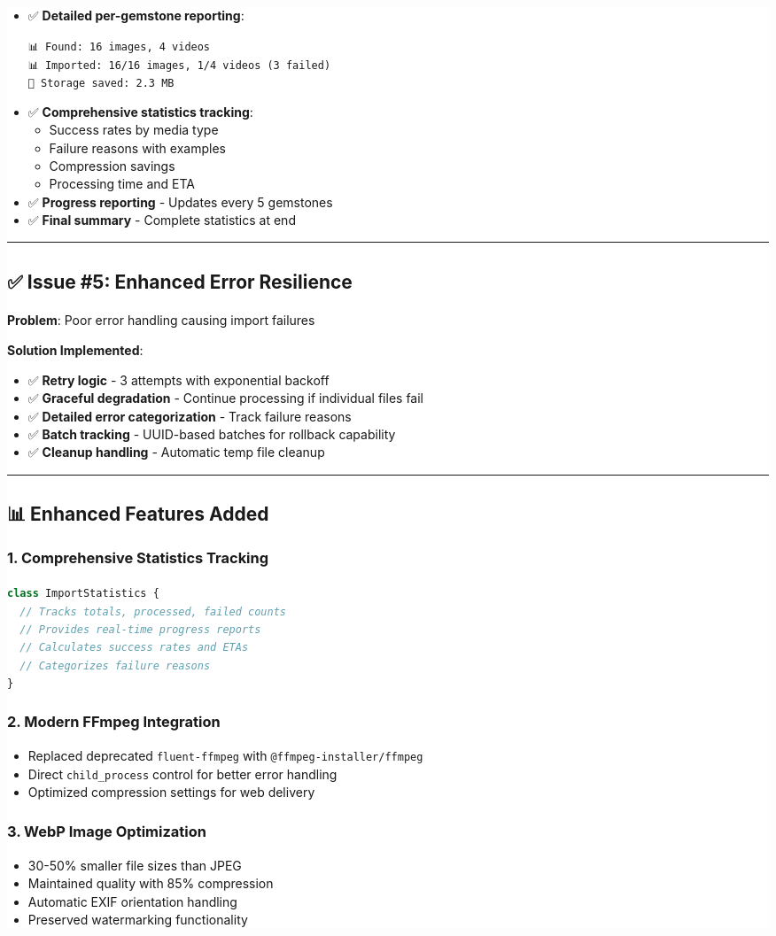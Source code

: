 - ✅ **Detailed per-gemstone reporting**:
  ```
  📊 Found: 16 images, 4 videos
  📊 Imported: 16/16 images, 1/4 videos (3 failed)
  💾 Storage saved: 2.3 MB
  ```
- ✅ **Comprehensive statistics tracking**:
  - Success rates by media type
  - Failure reasons with examples
  - Compression savings
  - Processing time and ETA
- ✅ **Progress reporting** - Updates every 5 gemstones
- ✅ **Final summary** - Complete statistics at end

---

## ✅ Issue #5: Enhanced Error Resilience

**Problem**: Poor error handling causing import failures

**Solution Implemented**:

- ✅ **Retry logic** - 3 attempts with exponential backoff
- ✅ **Graceful degradation** - Continue processing if individual files fail
- ✅ **Detailed error categorization** - Track failure reasons
- ✅ **Batch tracking** - UUID-based batches for rollback capability
- ✅ **Cleanup handling** - Automatic temp file cleanup

---

## 📊 Enhanced Features Added

### 1. **Comprehensive Statistics Tracking**

```javascript
class ImportStatistics {
  // Tracks totals, processed, failed counts
  // Provides real-time progress reports
  // Calculates success rates and ETAs
  // Categorizes failure reasons
}
```

### 2. **Modern FFmpeg Integration**

- Replaced deprecated `fluent-ffmpeg` with `@ffmpeg-installer/ffmpeg`
- Direct `child_process` control for better error handling
- Optimized compression settings for web delivery

### 3. **WebP Image Optimization**

- 30-50% smaller file sizes than JPEG
- Maintained quality with 85% compression
- Automatic EXIF orientation handling
- Preserved watermarking functionality
